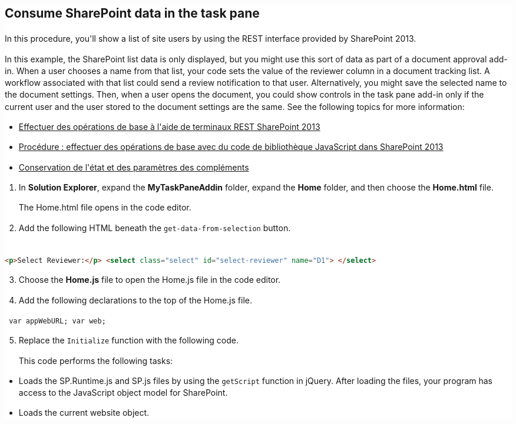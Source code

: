 ## Consume SharePoint data in the task pane
<a name="Consume"> </a>

In this procedure, you'll show a list of site users by using the REST interface provided by SharePoint 2013.
  
    
    
In this example, the SharePoint list data is only displayed, but you might use this sort of data as part of a document approval add-in. When a user chooses a name from that list, your code sets the value of the reviewer column in a document tracking list. A workflow associated with that list could send a review notification to that user. Alternatively, you might save the selected name to the document settings. Then, when a user opens the document, you could show controls in the task pane add-in only if the current user and the user stored to the document settings are the same. See the following topics for more information:
  
    
    

-  [Effectuer des opérations de base à l'aide de terminaux REST SharePoint 2013](complete-basic-operations-using-sharepoint-2013-rest-endpoints.md)
    
  
-  [Procédure : effectuer des opérations de base avec du code de bibliothèque JavaScript dans SharePoint 2013](complete-basic-operations-using-javascript-library-code-in-sharepoint-2013.md)
    
  
-  [Conservation de l'état et des paramètres des compléments](http://msdn.microsoft.com/library/407df6e8-c237-4d6a-b357-3000fe3de9ff%28Office.15%29.aspx)
    
  

1. In **Solution Explorer**, expand the **MyTaskPaneAddin** folder, expand the **Home** folder, and then choose the **Home.html** file.
    
    The Home.html file opens in the code editor.
    
  
2. Add the following HTML beneath the  `get-data-from-selection` button.
    
 ```HTML
  
<p>Select Reviewer:</p> <select class="select" id="select-reviewer" name="D1"> </select>
 ```

3. Choose the **Home.js** file to open the Home.js file in the code editor.
    
  
4. Add the following declarations to the top of the Home.js file.
    
 ```
  var appWebURL; var web;
 ```

5. Replace the  `Initialize` function with the following code.
    
    This code performs the following tasks:
    
  - Loads the SP.Runtime.js and SP.js files by using the  `getScript` function in jQuery. After loading the files, your program has access to the JavaScript object model for SharePoint.
    
  
  - Loads the current website object.
    